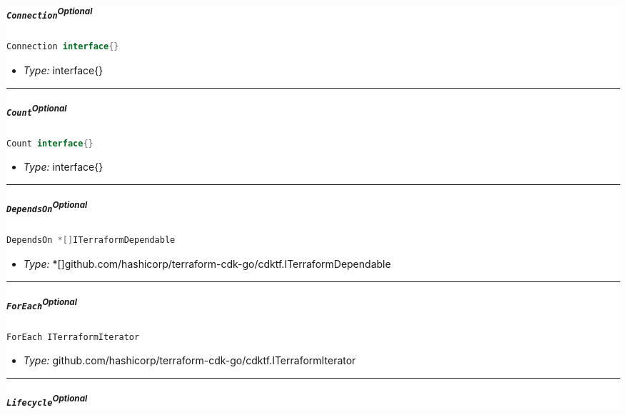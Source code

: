 
##### `Connection`<sup>Optional</sup> <a name="Connection" id="@cdktf/provider-snowflake.dataSnowflakeSystemGenerateScimAccessToken.DataSnowflakeSystemGenerateScimAccessTokenConfig.property.connection"></a>

```go
Connection interface{}
```

- *Type:* interface{}

---

##### `Count`<sup>Optional</sup> <a name="Count" id="@cdktf/provider-snowflake.dataSnowflakeSystemGenerateScimAccessToken.DataSnowflakeSystemGenerateScimAccessTokenConfig.property.count"></a>

```go
Count interface{}
```

- *Type:* interface{}

---

##### `DependsOn`<sup>Optional</sup> <a name="DependsOn" id="@cdktf/provider-snowflake.dataSnowflakeSystemGenerateScimAccessToken.DataSnowflakeSystemGenerateScimAccessTokenConfig.property.dependsOn"></a>

```go
DependsOn *[]ITerraformDependable
```

- *Type:* *[]github.com/hashicorp/terraform-cdk-go/cdktf.ITerraformDependable

---

##### `ForEach`<sup>Optional</sup> <a name="ForEach" id="@cdktf/provider-snowflake.dataSnowflakeSystemGenerateScimAccessToken.DataSnowflakeSystemGenerateScimAccessTokenConfig.property.forEach"></a>

```go
ForEach ITerraformIterator
```

- *Type:* github.com/hashicorp/terraform-cdk-go/cdktf.ITerraformIterator

---

##### `Lifecycle`<sup>Optional</sup> <a name="Lifecycle" id="@cdktf/provider-snowflake.dataSnowflakeSystemGenerateScimAccessToken.DataSnowflakeSystemGenerateScimAccessTokenConfig.property.lifecycle"></a>
